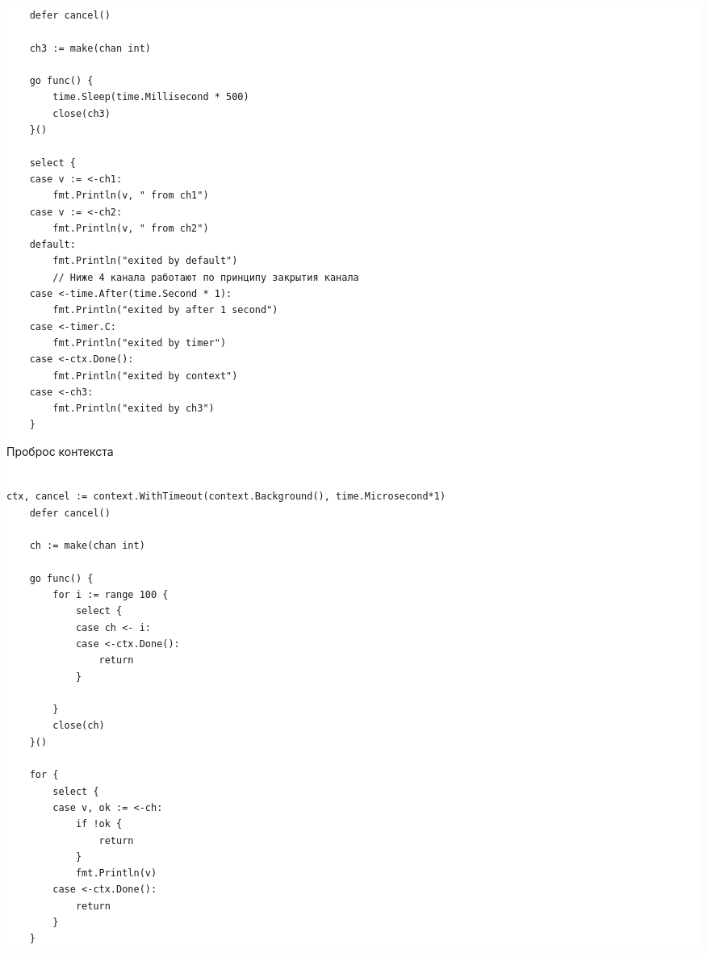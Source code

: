 ```golang
	defer cancel()

	ch3 := make(chan int)

	go func() {
		time.Sleep(time.Millisecond * 500)
		close(ch3)
	}()

	select {
	case v := <-ch1:
		fmt.Println(v, " from ch1")
	case v := <-ch2:
		fmt.Println(v, " from ch2")
	default:
		fmt.Println("exited by default")
		// Ниже 4 канала работают по принципу закрытия канала
	case <-time.After(time.Second * 1):
		fmt.Println("exited by after 1 second")
	case <-timer.C:
		fmt.Println("exited by timer")
	case <-ctx.Done():
		fmt.Println("exited by context")
	case <-ch3:
		fmt.Println("exited by ch3")
	}
```

Проброс контекста 

```golang 

ctx, cancel := context.WithTimeout(context.Background(), time.Microsecond*1)
	defer cancel()

	ch := make(chan int)

	go func() {
		for i := range 100 {
			select {
			case ch <- i:
			case <-ctx.Done():
				return
			}

		}
		close(ch)
	}()

	for {
		select {
		case v, ok := <-ch:
			if !ok {
				return
			}
			fmt.Println(v)
		case <-ctx.Done():
			return
		}
	}
```
